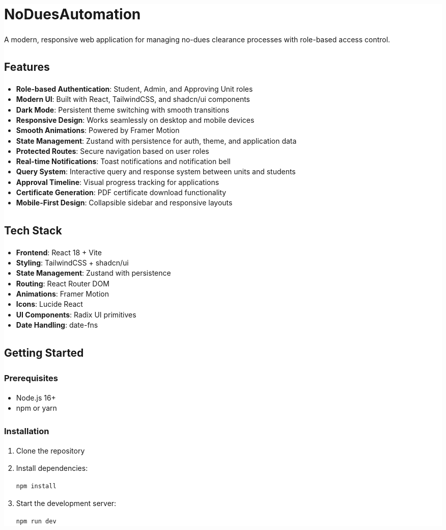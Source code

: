 # NoDuesAutomation

A modern, responsive web application for managing no-dues clearance processes with role-based access control.

## Features

- **Role-based Authentication**: Student, Admin, and Approving Unit roles
- **Modern UI**: Built with React, TailwindCSS, and shadcn/ui components
- **Dark Mode**: Persistent theme switching with smooth transitions
- **Responsive Design**: Works seamlessly on desktop and mobile devices
- **Smooth Animations**: Powered by Framer Motion
- **State Management**: Zustand with persistence for auth, theme, and application data
- **Protected Routes**: Secure navigation based on user roles
- **Real-time Notifications**: Toast notifications and notification bell
- **Query System**: Interactive query and response system between units and students
- **Approval Timeline**: Visual progress tracking for applications
- **Certificate Generation**: PDF certificate download functionality
- **Mobile-First Design**: Collapsible sidebar and responsive layouts

## Tech Stack

- **Frontend**: React 18 + Vite
- **Styling**: TailwindCSS + shadcn/ui
- **State Management**: Zustand with persistence
- **Routing**: React Router DOM
- **Animations**: Framer Motion
- **Icons**: Lucide React
- **UI Components**: Radix UI primitives
- **Date Handling**: date-fns

## Getting Started

### Prerequisites

- Node.js 16+ 
- npm or yarn

### Installation

1. Clone the repository
2. Install dependencies:
   ```bash
   npm install
   ```

3. Start the development server:
   ```bash
   npm run dev
   ```
